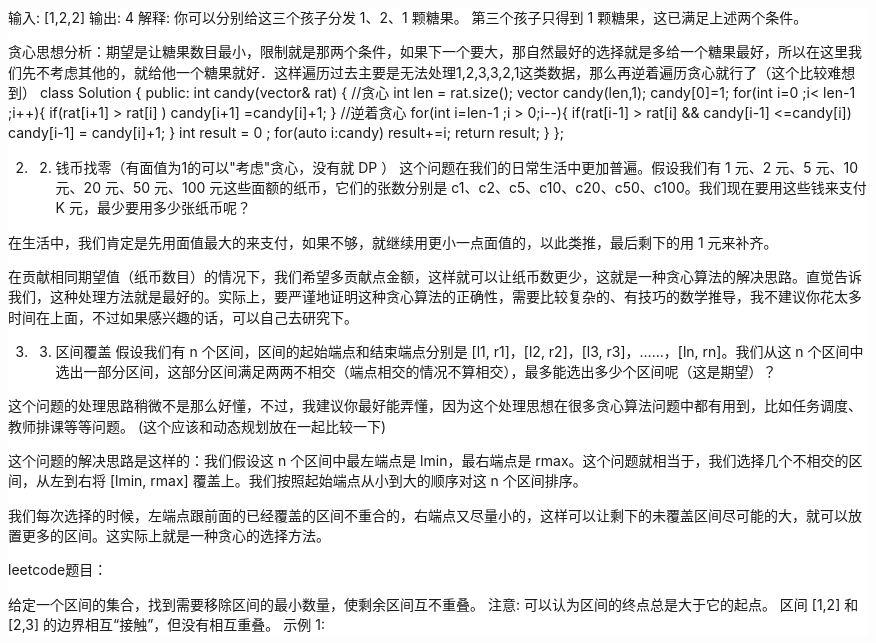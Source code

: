 输入: [1,2,2]
输出: 4
解释: 你可以分别给这三个孩子分发 1、2、1 颗糖果。
第三个孩子只得到 1 颗糖果，这已满足上述两个条件。

贪心思想分析：期望是让糖果数目最小，限制就是那两个条件，如果下一个要大，那自然最好的选择就是多给一个糖果最好，所以在这里我们先不考虑其他的，就给他一个糖果就好．这样遍历过去主要是无法处理1,2,3,3,2,1这类数据，那么再逆着遍历贪心就行了（这个比较难想到）
class Solution {
public:
    int candy(vector<int>& rat) {
        //贪心
        int len =  rat.size();
        vector<int> candy(len,1);
        candy[0]=1;
        for(int i=0 ;i< len-1 ;i++){
            if(rat[i+1] > rat[i] )
                candy[i+1] =candy[i]+1; 
        }
        //逆着贪心
        for(int i=len-1 ;i > 0;i--){
            if(rat[i-1] > rat[i] && candy[i-1] <=candy[i])
                candy[i-1] = candy[i]+1; 
        }
        int result = 0 ;
        for(auto i:candy)
            result+=i;
        return result;
    }
};



2. 2. 钱币找零（有面值为1的可以"考虑"贪心，没有就 DP ）
这个问题在我们的日常生活中更加普遍。假设我们有 1 元、2 元、5 元、10 元、20 元、50 元、100 元这些面额的纸币，它们的张数分别是 c1、c2、c5、c10、c20、c50、c100。我们现在要用这些钱来支付 K 元，最少要用多少张纸币呢？

在生活中，我们肯定是先用面值最大的来支付，如果不够，就继续用更小一点面值的，以此类推，最后剩下的用 1 元来补齐。

在贡献相同期望值（纸币数目）的情况下，我们希望多贡献点金额，这样就可以让纸币数更少，这就是一种贪心算法的解决思路。直觉告诉我们，这种处理方法就是最好的。实际上，要严谨地证明这种贪心算法的正确性，需要比较复杂的、有技巧的数学推导，我不建议你花太多时间在上面，不过如果感兴趣的话，可以自己去研究下。

3. 3. 区间覆盖
假设我们有 n 个区间，区间的起始端点和结束端点分别是 [l1, r1]，[l2, r2]，[l3, r3]，……，[ln, rn]。我们从这 n 个区间中选出一部分区间，这部分区间满足两两不相交（端点相交的情况不算相交），最多能选出多少个区间呢（这是期望）？

这个问题的处理思路稍微不是那么好懂，不过，我建议你最好能弄懂，因为这个处理思想在很多贪心算法问题中都有用到，比如任务调度、教师排课等等问题。 (这个应该和动态规划放在一起比较一下)

这个问题的解决思路是这样的：我们假设这 n 个区间中最左端点是 lmin，最右端点是 rmax。这个问题就相当于，我们选择几个不相交的区间，从左到右将 [lmin, rmax] 覆盖上。我们按照起始端点从小到大的顺序对这 n 个区间排序。

我们每次选择的时候，左端点跟前面的已经覆盖的区间不重合的，右端点又尽量小的，这样可以让剩下的未覆盖区间尽可能的大，就可以放置更多的区间。这实际上就是一种贪心的选择方法。


leetcode题目：

给定一个区间的集合，找到需要移除区间的最小数量，使剩余区间互不重叠。
注意:
可以认为区间的终点总是大于它的起点。
区间 [1,2] 和 [2,3] 的边界相互“接触”，但没有相互重叠。
示例 1:
